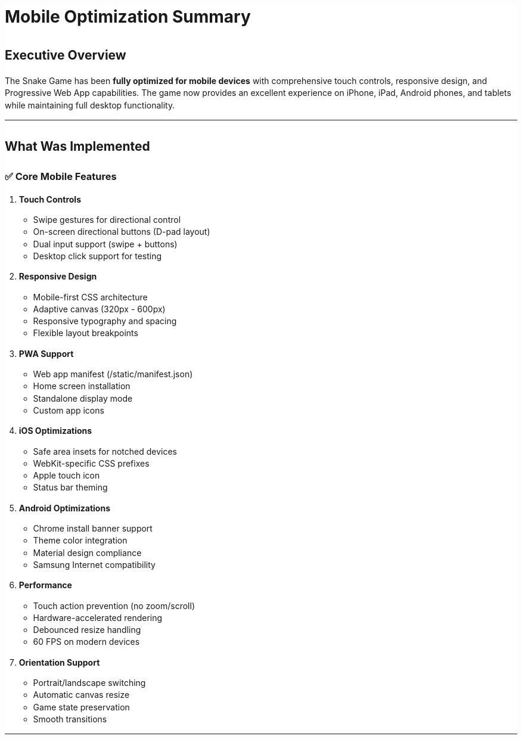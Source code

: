 # Mobile Optimization Summary

## Executive Overview

The Snake Game has been **fully optimized for mobile devices** with comprehensive touch controls, responsive design, and Progressive Web App capabilities. The game now provides an excellent experience on iPhone, iPad, Android phones, and tablets while maintaining full desktop functionality.

---

## What Was Implemented

### ✅ Core Mobile Features

1. **Touch Controls**
   - Swipe gestures for directional control
   - On-screen directional buttons (D-pad layout)
   - Dual input support (swipe + buttons)
   - Desktop click support for testing

2. **Responsive Design**
   - Mobile-first CSS architecture
   - Adaptive canvas (320px - 600px)
   - Responsive typography and spacing
   - Flexible layout breakpoints

3. **PWA Support**
   - Web app manifest (/static/manifest.json)
   - Home screen installation
   - Standalone display mode
   - Custom app icons

4. **iOS Optimizations**
   - Safe area insets for notched devices
   - WebKit-specific CSS prefixes
   - Apple touch icon
   - Status bar theming

5. **Android Optimizations**
   - Chrome install banner support
   - Theme color integration
   - Material design compliance
   - Samsung Internet compatibility

6. **Performance**
   - Touch action prevention (no zoom/scroll)
   - Hardware-accelerated rendering
   - Debounced resize handling
   - 60 FPS on modern devices

7. **Orientation Support**
   - Portrait/landscape switching
   - Automatic canvas resize
   - Game state preservation
   - Smooth transitions

---